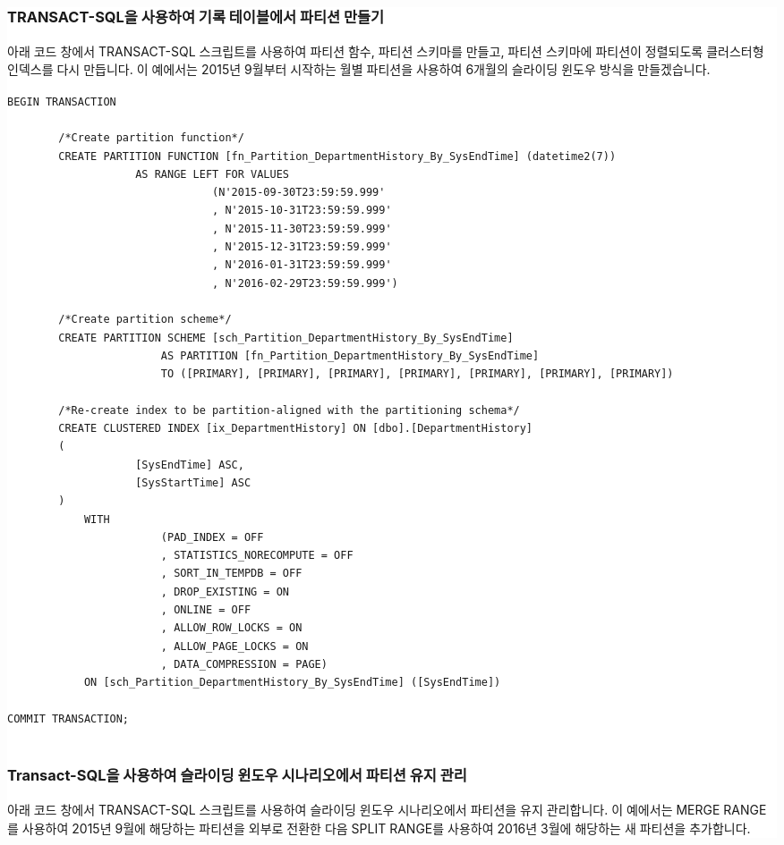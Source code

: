 ### <a name="use-transact-sql-to-create-partitions-on-history-table"></a>TRANSACT-SQL을 사용하여 기록 테이블에서 파티션 만들기  
 아래 코드 창에서 TRANSACT-SQL 스크립트를 사용하여 파티션 함수, 파티션 스키마를 만들고, 파티션 스키마에 파티션이 정렬되도록 클러스터형 인덱스를 다시 만듭니다. 이 예에서는 2015년 9월부터 시작하는 월별 파티션을 사용하여 6개월의 슬라이딩 윈도우 방식을 만들겠습니다.  
  
```  
BEGIN TRANSACTION  
  
        /*Create partition function*/  
        CREATE PARTITION FUNCTION [fn_Partition_DepartmentHistory_By_SysEndTime] (datetime2(7))   
                    AS RANGE LEFT FOR VALUES   
                                (N'2015-09-30T23:59:59.999'  
                                , N'2015-10-31T23:59:59.999'  
                                , N'2015-11-30T23:59:59.999'  
                                , N'2015-12-31T23:59:59.999'  
                                , N'2016-01-31T23:59:59.999'  
                                , N'2016-02-29T23:59:59.999')  
  
        /*Create partition scheme*/  
        CREATE PARTITION SCHEME [sch_Partition_DepartmentHistory_By_SysEndTime]   
                        AS PARTITION [fn_Partition_DepartmentHistory_By_SysEndTime]   
                        TO ([PRIMARY], [PRIMARY], [PRIMARY], [PRIMARY], [PRIMARY], [PRIMARY], [PRIMARY])  
  
        /*Re-create index to be partition-aligned with the partitioning schema*/  
        CREATE CLUSTERED INDEX [ix_DepartmentHistory] ON [dbo].[DepartmentHistory]  
        (  
                    [SysEndTime] ASC,  
                    [SysStartTime] ASC  
        )  
            WITH   
                        (PAD_INDEX = OFF  
                        , STATISTICS_NORECOMPUTE = OFF  
                        , SORT_IN_TEMPDB = OFF  
                        , DROP_EXISTING = ON  
                        , ONLINE = OFF  
                        , ALLOW_ROW_LOCKS = ON  
                        , ALLOW_PAGE_LOCKS = ON  
                        , DATA_COMPRESSION = PAGE)  
            ON [sch_Partition_DepartmentHistory_By_SysEndTime] ([SysEndTime])  
  
COMMIT TRANSACTION;  
  
```  
  
### <a name="using-transact-sql-to-maintain-partitions-in-sliding-window-scenario"></a>Transact-SQL을 사용하여 슬라이딩 윈도우 시나리오에서 파티션 유지 관리  
 아래 코드 창에서 TRANSACT-SQL 스크립트를 사용하여 슬라이딩 윈도우 시나리오에서 파티션을 유지 관리합니다. 이 예에서는 MERGE RANGE를 사용하여 2015년 9월에 해당하는 파티션을 외부로 전환한 다음 SPLIT RANGE를 사용하여 2016년 3월에 해당하는 새 파티션을 추가합니다.  
  